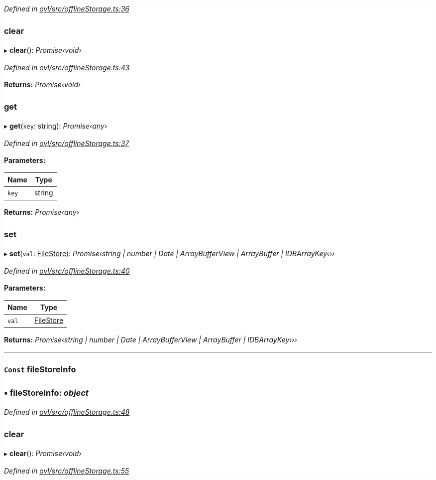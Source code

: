 *Defined in [ovl/src/offlineStorage.ts:36](https://github.com/fopsdev/ovl/blob/f9b6194/ovl/src/offlineStorage.ts#L36)*

###  clear

▸ **clear**(): *Promise‹void›*

*Defined in [ovl/src/offlineStorage.ts:43](https://github.com/fopsdev/ovl/blob/f9b6194/ovl/src/offlineStorage.ts#L43)*

**Returns:** *Promise‹void›*

###  get

▸ **get**(`key`: string): *Promise‹any›*

*Defined in [ovl/src/offlineStorage.ts:37](https://github.com/fopsdev/ovl/blob/f9b6194/ovl/src/offlineStorage.ts#L37)*

**Parameters:**

Name | Type |
------ | ------ |
`key` | string |

**Returns:** *Promise‹any›*

###  set

▸ **set**(`val`: [FileStore](_ovl_src_offlinestorage_.md#filestore)): *Promise‹string | number | Date | ArrayBufferView | ArrayBuffer | IDBArrayKey‹››*

*Defined in [ovl/src/offlineStorage.ts:40](https://github.com/fopsdev/ovl/blob/f9b6194/ovl/src/offlineStorage.ts#L40)*

**Parameters:**

Name | Type |
------ | ------ |
`val` | [FileStore](_ovl_src_offlinestorage_.md#filestore) |

**Returns:** *Promise‹string | number | Date | ArrayBufferView | ArrayBuffer | IDBArrayKey‹››*

___

### `Const` fileStoreInfo

### ▪ **fileStoreInfo**: *object*

*Defined in [ovl/src/offlineStorage.ts:48](https://github.com/fopsdev/ovl/blob/f9b6194/ovl/src/offlineStorage.ts#L48)*

###  clear

▸ **clear**(): *Promise‹void›*

*Defined in [ovl/src/offlineStorage.ts:55](https://github.com/fopsdev/ovl/blob/f9b6194/ovl/src/offlineStorage.ts#L55)*
